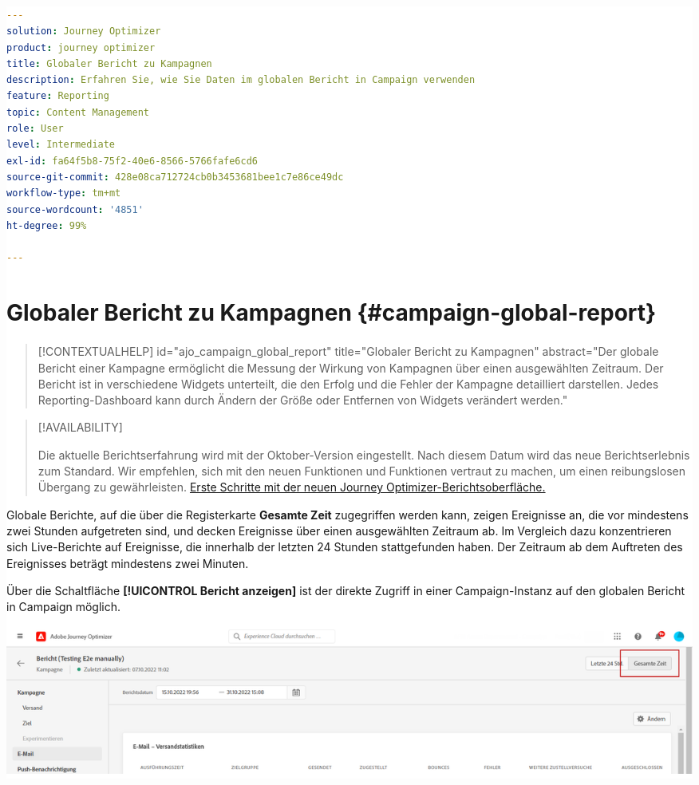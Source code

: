 ```yaml
---
solution: Journey Optimizer
product: journey optimizer
title: Globaler Bericht zu Kampagnen
description: Erfahren Sie, wie Sie Daten im globalen Bericht in Campaign verwenden
feature: Reporting
topic: Content Management
role: User
level: Intermediate
exl-id: fa64f5b8-75f2-40e6-8566-5766fafe6cd6
source-git-commit: 428e08ca712724cb0b3453681bee1c7e86ce49dc
workflow-type: tm+mt
source-wordcount: '4851'
ht-degree: 99%

---
```


# Globaler Bericht zu Kampagnen {#campaign-global-report}

>[!CONTEXTUALHELP]
>id="ajo_campaign_global_report"
>title="Globaler Bericht zu Kampagnen"
>abstract="Der globale Bericht einer Kampagne ermöglicht die Messung der Wirkung von Kampagnen über einen ausgewählten Zeitraum. Der Bericht ist in verschiedene Widgets unterteilt, die den Erfolg und die Fehler der Kampagne detailliert darstellen. Jedes Reporting-Dashboard kann durch Ändern der Größe oder Entfernen von Widgets verändert werden."

>[!AVAILABILITY]
>
>Die aktuelle Berichtserfahrung wird mit der Oktober-Version eingestellt. Nach diesem Datum wird das neue Berichtserlebnis zum Standard. Wir empfehlen, sich mit den neuen Funktionen und Funktionen vertraut zu machen, um einen reibungslosen Übergang zu gewährleisten. [Erste Schritte mit der neuen Journey Optimizer-Berichtsoberfläche.](report-gs-cja.md)

Globale Berichte, auf die über die Registerkarte **Gesamte Zeit** zugegriffen werden kann, zeigen Ereignisse an, die vor mindestens zwei Stunden aufgetreten sind, und decken Ereignisse über einen ausgewählten Zeitraum ab. Im Vergleich dazu konzentrieren sich Live-Berichte auf Ereignisse, die innerhalb der letzten 24 Stunden stattgefunden haben. Der Zeitraum ab dem Auftreten des Ereignisses beträgt mindestens zwei Minuten.

Über die Schaltfläche **[!UICONTROL Bericht anzeigen]** ist der direkte Zugriff in einer Campaign-Instanz auf den globalen Bericht in Campaign möglich.

![](assets/campaign_report_global_5.png)
